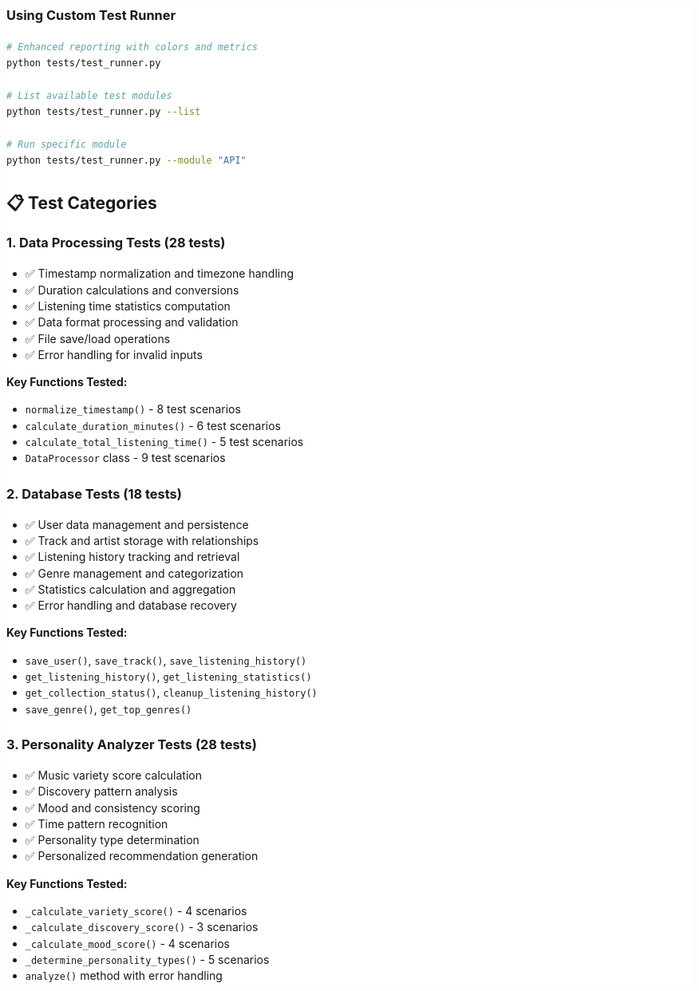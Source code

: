 ### Using Custom Test Runner
```bash
# Enhanced reporting with colors and metrics
python tests/test_runner.py

# List available test modules
python tests/test_runner.py --list

# Run specific module
python tests/test_runner.py --module "API"
```

## 📋 Test Categories

### 1. **Data Processing Tests** (28 tests)
- ✅ Timestamp normalization and timezone handling
- ✅ Duration calculations and conversions  
- ✅ Listening time statistics computation
- ✅ Data format processing and validation
- ✅ File save/load operations
- ✅ Error handling for invalid inputs

**Key Functions Tested:**
- `normalize_timestamp()` - 8 test scenarios
- `calculate_duration_minutes()` - 6 test scenarios  
- `calculate_total_listening_time()` - 5 test scenarios
- `DataProcessor` class - 9 test scenarios

### 2. **Database Tests** (18 tests)
- ✅ User data management and persistence
- ✅ Track and artist storage with relationships
- ✅ Listening history tracking and retrieval
- ✅ Genre management and categorization
- ✅ Statistics calculation and aggregation
- ✅ Error handling and database recovery

**Key Functions Tested:**
- `save_user()`, `save_track()`, `save_listening_history()`
- `get_listening_history()`, `get_listening_statistics()`
- `get_collection_status()`, `cleanup_listening_history()`
- `save_genre()`, `get_top_genres()`

### 3. **Personality Analyzer Tests** (28 tests)
- ✅ Music variety score calculation
- ✅ Discovery pattern analysis
- ✅ Mood and consistency scoring
- ✅ Time pattern recognition
- ✅ Personality type determination
- ✅ Personalized recommendation generation

**Key Functions Tested:**
- `_calculate_variety_score()` - 4 scenarios
- `_calculate_discovery_score()` - 3 scenarios
- `_calculate_mood_score()` - 4 scenarios
- `_determine_personality_types()` - 5 scenarios
- `analyze()` method with error handling
